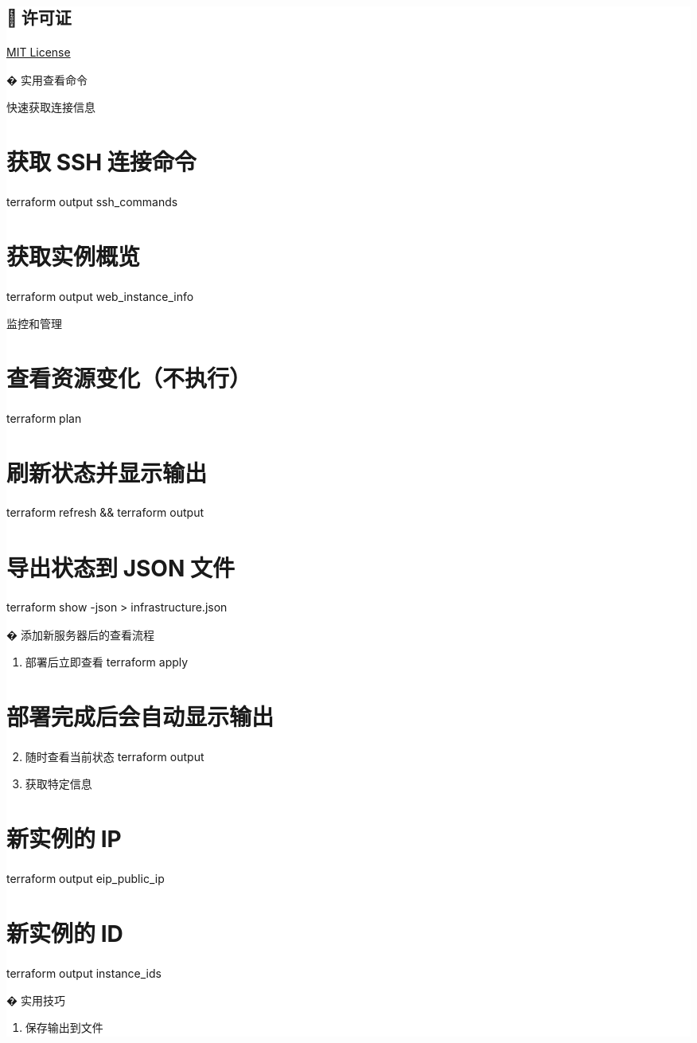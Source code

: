 ## 📄 许可证

[MIT License](LICENSE)


 � 实用查看命令

  快速获取连接信息

  # 获取 SSH 连接命令
  terraform output ssh_commands

  # 获取实例概览
  terraform output web_instance_info

  监控和管理

  # 查看资源变化（不执行）
  terraform plan

  # 刷新状态并显示输出
  terraform refresh && terraform output

  # 导出状态到 JSON 文件
  terraform show -json > infrastructure.json

  � 添加新服务器后的查看流程

  1. 部署后立即查看
  terraform apply
  # 部署完成后会自动显示输出

  2. 随时查看当前状态
  terraform output

  3. 获取特定信息
  # 新实例的 IP
  terraform output eip_public_ip

  # 新实例的 ID  
  terraform output instance_ids

  � 实用技巧

  1. 保存输出到文件
